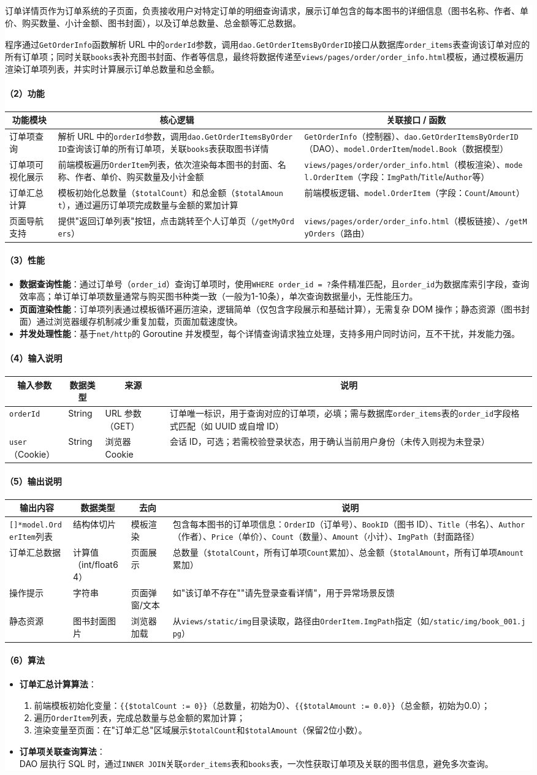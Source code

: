 订单详情页作为订单系统的子页面，负责接收用户对特定订单的明细查询请求，展示订单包含的每本图书的详细信息（图书名称、作者、单价、购买数量、小计金额、图书封面），以及订单总数量、总金额等汇总数据。

程序通过`GetOrderInfo`函数解析 URL 中的`orderId`参数，调用`dao.GetOrderItemsByOrderID`接口从数据库`order_items`表查询该订单对应的所有订单项；同时关联`books`表补充图书封面、作者等信息，最终将数据传递至`views/pages/order/order_info.html`模板，通过模板遍历渲染订单项列表，并实时计算展示订单总数量和总金额。

#### （2）功能

| 功能模块 | 核心逻辑 | 关联接口 / 函数 |
|----------|----------|------------------|
| 订单项查询 | 解析 URL 中的`orderId`参数，调用`dao.GetOrderItemsByOrderID`查询该订单的所有订单项，关联`books`表获取图书详情 | `GetOrderInfo`（控制器）、`dao.GetOrderItemsByOrderID`（DAO）、`model.OrderItem`/`model.Book`（数据模型） |
| 订单项可视化展示 | 前端模板遍历`OrderItem`列表，依次渲染每本图书的封面、名称、作者、单价、购买数量及小计金额 | `views/pages/order/order_info.html`（模板渲染）、`model.OrderItem`（字段：`ImgPath`/`Title`/`Author`等） |
| 订单汇总计算 | 模板初始化总数量（`$totalCount`）和总金额（`$totalAmount`），通过遍历订单项完成数量与金额的累加计算 | 前端模板逻辑、`model.OrderItem`（字段：`Count`/`Amount`） |
| 页面导航支持 | 提供"返回订单列表"按钮，点击跳转至个人订单页（`/getMyOrders`） | `views/pages/order/order_info.html`（模板链接）、`/getMyOrders`（路由） |

#### （3）性能

- **数据查询性能**：通过订单号（`order_id`）查询订单项时，使用`WHERE order_id = ?`条件精准匹配，且`order_id`为数据库索引字段，查询效率高；单订单订单项数量通常与购买图书种类一致（一般为1-10条），单次查询数据量小，无性能压力。
- **页面渲染性能**：订单项列表通过模板循环遍历渲染，逻辑简单（仅包含字段展示和基础计算），无需复杂 DOM 操作；静态资源（图书封面）通过浏览器缓存机制减少重复加载，页面加载速度快。
- **并发处理性能**：基于`net/http`的 Goroutine 并发模型，每个详情查询请求独立处理，支持多用户同时访问，互不干扰，并发能力强。

#### （4）输入说明

| 输入参数 | 数据类型 | 来源 | 说明 |
|----------|----------|------|------|
| `orderId` | String | URL 参数（GET） | 订单唯一标识，用于查询对应的订单项，必填；需与数据库`order_items`表的`order_id`字段格式匹配（如 UUID 或自增 ID） |
| `user`（Cookie） | String | 浏览器 Cookie | 会话 ID，可选；若需校验登录状态，用于确认当前用户身份（未传入则视为未登录） |

#### （5）输出说明

| 输出内容 | 数据类型 | 去向 | 说明 |
|----------|----------|------|------|
| `[]*model.OrderItem`列表 | 结构体切片 | 模板渲染 | 包含每本图书的订单项信息：`OrderID`（订单号）、`BookID`（图书 ID）、`Title`（书名）、`Author`（作者）、`Price`（单价）、`Count`（数量）、`Amount`（小计）、`ImgPath`（封面路径） |
| 订单汇总数据 | 计算值（int/float64） | 页面展示 | 总数量（`$totalCount`，所有订单项`Count`累加）、总金额（`$totalAmount`，所有订单项`Amount`累加） |
| 操作提示 | 字符串 | 页面弹窗/文本 | 如"该订单不存在""请先登录查看详情"，用于异常场景反馈 |
| 静态资源 | 图书封面图片 | 浏览器加载 | 从`views/static/img`目录读取，路径由`OrderItem.ImgPath`指定（如`/static/img/book_001.jpg`） |

#### （6）算法

- **订单汇总计算算法**：
  1. 前端模板初始化变量：`{{$totalCount := 0}}`（总数量，初始为0）、`{{$totalAmount := 0.0}}`（总金额，初始为0.0）；
  2. 遍历`OrderItem`列表，完成总数量与总金额的累加计算；
  3. 渲染变量至页面：在"订单汇总"区域展示`$totalCount`和`$totalAmount`（保留2位小数）。

- **订单项关联查询算法**：  
  DAO 层执行 SQL 时，通过`INNER JOIN`关联`order_items`表和`books`表，一次性获取订单项及关联的图书信息，避免多次查询。
